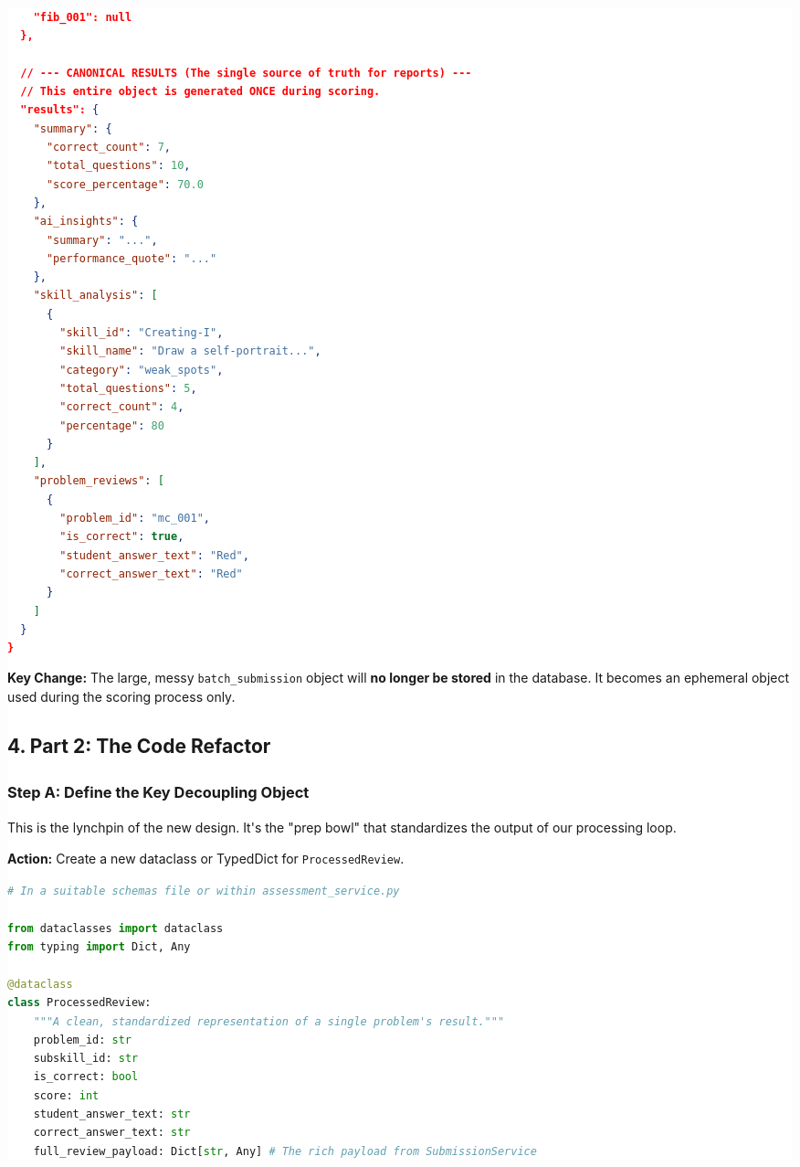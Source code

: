 ```json
    "fib_001": null 
  },

  // --- CANONICAL RESULTS (The single source of truth for reports) ---
  // This entire object is generated ONCE during scoring.
  "results": {
    "summary": {
      "correct_count": 7,
      "total_questions": 10,
      "score_percentage": 70.0
    },
    "ai_insights": {
      "summary": "...",
      "performance_quote": "..."
    },
    "skill_analysis": [
      {
        "skill_id": "Creating-I",
        "skill_name": "Draw a self-portrait...",
        "category": "weak_spots",
        "total_questions": 5,
        "correct_count": 4,
        "percentage": 80
      }
    ],
    "problem_reviews": [
      {
        "problem_id": "mc_001",
        "is_correct": true,
        "student_answer_text": "Red",
        "correct_answer_text": "Red"
      }
    ]
  }
}
```
**Key Change:** The large, messy `batch_submission` object will **no longer be stored** in the database. It becomes an ephemeral object used during the scoring process only.

## 4. Part 2: The Code Refactor

### Step A: Define the Key Decoupling Object

This is the lynchpin of the new design. It's the "prep bowl" that standardizes the output of our processing loop.

**Action:** Create a new dataclass or TypedDict for `ProcessedReview`.

```python
# In a suitable schemas file or within assessment_service.py

from dataclasses import dataclass
from typing import Dict, Any

@dataclass
class ProcessedReview:
    """A clean, standardized representation of a single problem's result."""
    problem_id: str
    subskill_id: str
    is_correct: bool
    score: int
    student_answer_text: str
    correct_answer_text: str
    full_review_payload: Dict[str, Any] # The rich payload from SubmissionService
```
